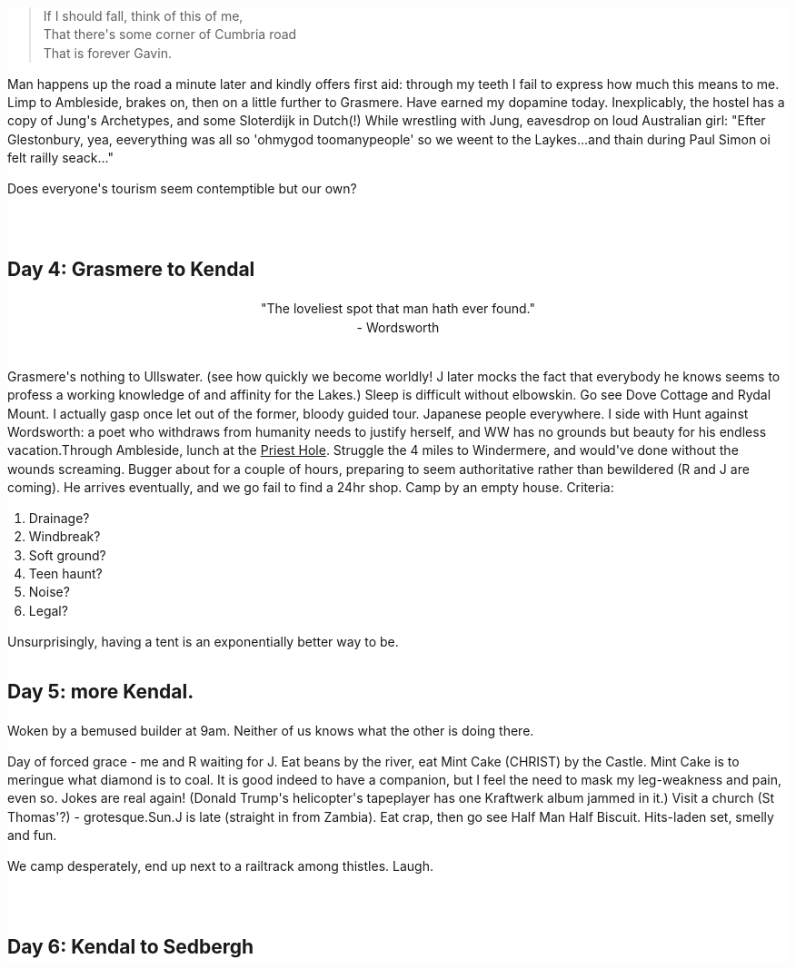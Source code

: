 <blockquote>If I should fall, think of this of me,<br />That there's some corner of Cumbria road<br />That is forever Gavin.</blockquote>

Man happens up the road a minute later and kindly offers first aid: through my teeth I fail to express how much this means to me. Limp to Ambleside, brakes on, then on a little further to Grasmere. Have earned my dopamine today. Inexplicably, the hostel has a copy of Jung's Archetypes, and some Sloterdijk in Dutch(!) While wrestling with Jung, eavesdrop on loud Australian girl: "Efter Glestonbury, yea, eeverything was all so 'ohmygod toomanypeople' so we weent to the Laykes...and thain during Paul Simon oi felt railly seack..."

Does everyone's tourism seem contemptible but our own?<br />

<br>

## Day 4: Grasmere to Kendal

<div style="text-align: center;">"The loveliest spot that man hath ever found."<br />
- Wordsworth</div>
<br>

Grasmere's nothing to Ullswater. (see how quickly we become worldly! J later mocks the fact that everybody he knows seems to profess a working knowledge of and affinity for the Lakes.)  Sleep is difficult without elbowskin. Go see Dove Cottage and Rydal Mount. I actually gasp once let out of the former, bloody guided tour. Japanese people everywhere. I side with Hunt against Wordsworth: a poet who withdraws from humanity needs to justify herself, and WW has no grounds but beauty for his endless vacation.Through Ambleside, lunch at the <a href="http://www.thewestmorlandgazette.co.uk/news/2242358.csi_ambleside_puts_town_on_rock_scene/">Priest Hole</a>. Struggle the 4 miles to Windermere, and would've done without the wounds screaming. Bugger about for a couple of hours, preparing to seem authoritative rather than bewildered (R and J are coming). He arrives eventually, and we go fail to find a 24hr shop. Camp by an empty house. Criteria:<br />

<ol><li>Drainage?</li><li>Windbreak?</li><li>Soft ground?</li><li>Teen haunt?</li><li>Noise?<br /></li><li>Legal?</li></ol>Unsurprisingly, having a tent is an exponentially better way to be.

<br>

## Day 5: more Kendal.

Woken by a bemused builder at 9am. Neither of us knows what the other is doing there. 

Day of forced grace - me and R waiting for J. Eat beans by the river, eat Mint Cake (CHRIST) by the Castle. Mint Cake is to meringue what diamond is to coal. It is good indeed to have a companion, but I feel the need to mask my leg-weakness and pain, even so. Jokes are real again! (Donald Trump's helicopter's tapeplayer has one Kraftwerk album jammed in it.)  Visit a church (St Thomas'?) - grotesque.Sun.J is late (straight in from Zambia). Eat crap, then go see Half Man Half Biscuit. Hits-laden set, smelly and fun.



We camp desperately, end up next to a railtrack among thistles. Laugh.<br />


<br>

## Day 6: Kendal to Sedbergh
